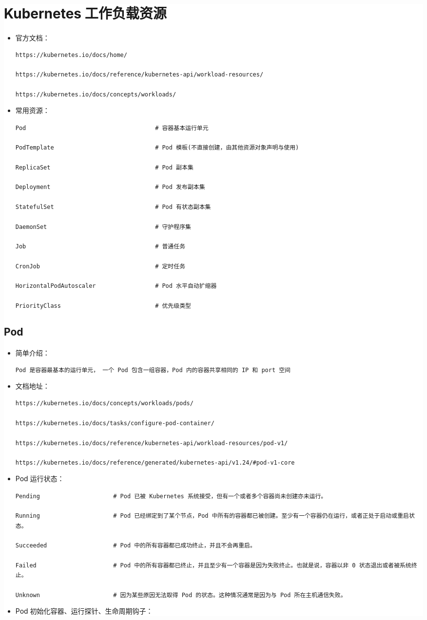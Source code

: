 
# Kubernetes 工作负载资源

  * 官方文档：

        https://kubernetes.io/docs/home/

        https://kubernetes.io/docs/reference/kubernetes-api/workload-resources/

        https://kubernetes.io/docs/concepts/workloads/

  * 常用资源：

        Pod                                     # 容器基本运行单元

        PodTemplate                             # Pod 模板(不直接创建，由其他资源对象声明与使用)

        ReplicaSet                              # Pod 副本集

        Deployment                              # Pod 发布副本集

        StatefulSet                             # Pod 有状态副本集

        DaemonSet                               # 守护程序集

        Job                                     # 普通任务

        CronJob                                 # 定时任务

        HorizontalPodAutoscaler                 # Pod 水平自动扩缩器

        PriorityClass                           # 优先级类型

## Pod

  * 简单介绍：

        Pod 是容器最基本的运行单元， 一个 Pod 包含一组容器，Pod 内的容器共享相同的 IP 和 port 空间

  * 文档地址：

        https://kubernetes.io/docs/concepts/workloads/pods/

        https://kubernetes.io/docs/tasks/configure-pod-container/

        https://kubernetes.io/docs/reference/kubernetes-api/workload-resources/pod-v1/

        https://kubernetes.io/docs/reference/generated/kubernetes-api/v1.24/#pod-v1-core

  * Pod 运行状态：

        Pending                     # Pod 已被 Kubernetes 系统接受，但有一个或者多个容器尚未创建亦未运行。

        Running                     # Pod 已经绑定到了某个节点，Pod 中所有的容器都已被创建。至少有一个容器仍在运行，或者正处于启动或重启状态。

        Succeeded                   # Pod 中的所有容器都已成功终止，并且不会再重启。

        Failed                      # Pod 中的所有容器都已终止，并且至少有一个容器是因为失败终止。也就是说，容器以非 0 状态退出或者被系统终止。

        Unknown                     # 因为某些原因无法取得 Pod 的状态。这种情况通常是因为与 Pod 所在主机通信失败。

  * Pod 初始化容器、运行探针、生命周期钩子：
